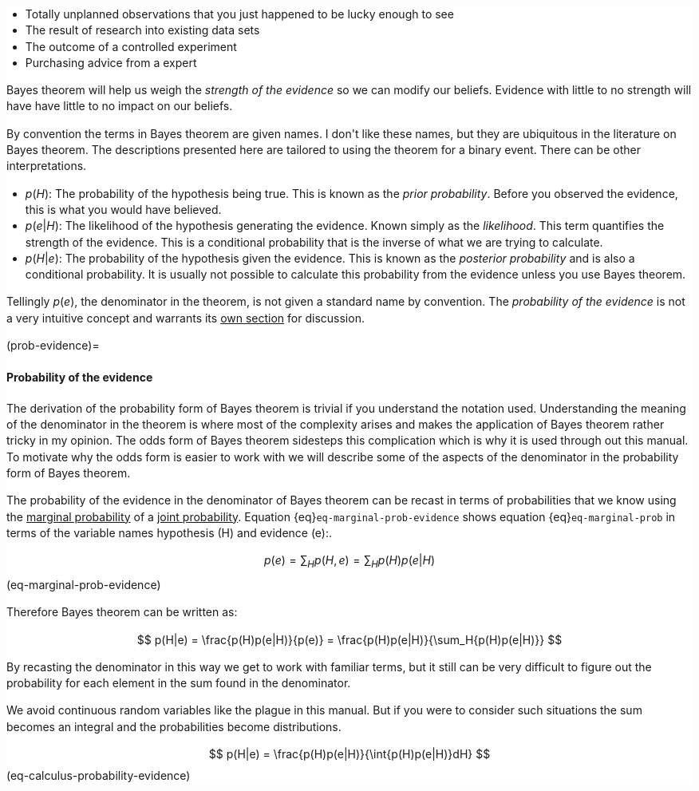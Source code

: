 - Totally unplanned observations that you just happened to be lucky enough to see
- The result of research into existing data sets 
- The outcome of a controlled experiment
- Purchasing advice from a expert

Bayes theorem will help us weigh the *strength of the evidence* so we can modify our beliefs. Evidence with little to no strength will have have little to no impact on our beliefs.

By convention the terms in Bayes theorem are given names. I don't like these names, but they are ubiquitous in the literature on Bayes theorem. The descriptions presented here are tailored to using the theorem for a binary event. There can be other interpretations.

- $p(H)$: The probability of the hypothesis being true. This is known as the *prior probability*. Before you observed the evidence, this is what you would have believed.
- $p(e|H)$: The likelihood of the hypothesis generating the evidence. Known simply as the *likelihood*. This term quantifies the strength of the evidence. This is a conditional probability that is the inverse of what we are trying to calculate. 
- $p(H|e)$: The probability of the hypothesis given the evidence. This is known as the *posterior probability* and is also a conditional probability. It is usually not possible to calculate this probability from the evidence unless you use Bayes theorem.

Tellingly $p(e)$, the denominator in the theorem, is not given a standard name by convention. The *probability of the evidence* is not a very intuitive concept and warrants its [own section](prob-evidence) for discussion.  

(prob-evidence)=
#### Probability of the evidence 
The derivation of the probability form of Bayes theorem is trivial if you understand the notation used. Understanding the meaning of the denominator in the theorem is where most of the complexity arises and makes the application of Bayes theorem rather tricky in my opinion. The odds form of Bayes theorem sidesteps this complication which is why it is used through out this manual. To motivate why the odds form is easier to work with we will describe some of the aspects of the denominator in the probability form of Bayes theorem. 

The probability of the evidence in the denominator of Bayes theorem can be recast in terms of probabilities that we know using the [marginal probability](marginal-probability) of a [joint probability](basic-probability-notation). Equation {eq}`eq-marginal-prob-evidence` shows equation {eq}`eq-marginal-prob` in terms of the variable names hypothesis (H) and evidence (e):.

$$
p(e) = \sum_H p(H,e) = \sum_H p(H)p(e|H)
$$ (eq-marginal-prob-evidence)

Therefore Bayes theorem can be written as:

$$ p(H|e) = \frac{p(H)p(e|H)}{p(e)} = \frac{p(H)p(e|H)}{\sum_H{p(H)p(e|H)}} $$

By recasting the denominator in this way we get to work with familiar terms, but it still can be very difficult to figure out the probability for each element in the sum found in the denominator.

We avoid continuous random variables like the plague in this manual. But if you were to consider such situations the sum becomes an integral and the probabilities become distributions. 

$$ 
p(H|e) = \frac{p(H)p(e|H)}{\int{p(H)p(e|H)}dH} 
$$ (eq-calculus-probability-evidence)
